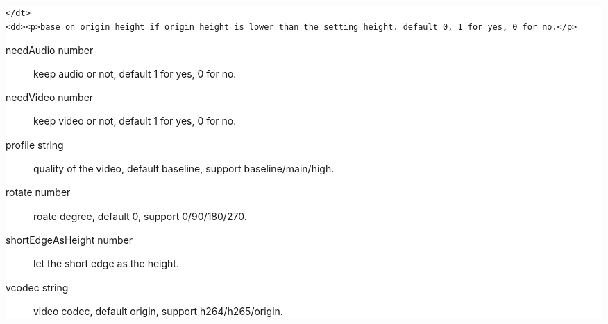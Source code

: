     </dt>
    <dd><p>base on origin height if origin height is lower than the setting height. default 0, 1 for yes, 0 for no.</p>
</dd><dt class="property-optional"
            title="Optional">
        <span id="needaudio_nodejs">
<a data-swiftype-name="resource-property" data-swiftype-type="text" href="#needaudio_nodejs" style="color: inherit; text-decoration: inherit;">need<wbr>Audio</a>
</span>
        <span class="property-indicator"></span>
        <span class="property-type">number</span>
    </dt>
    <dd><p>keep audio or not, default 1 for yes, 0 for no.</p>
</dd><dt class="property-optional"
            title="Optional">
        <span id="needvideo_nodejs">
<a data-swiftype-name="resource-property" data-swiftype-type="text" href="#needvideo_nodejs" style="color: inherit; text-decoration: inherit;">need<wbr>Video</a>
</span>
        <span class="property-indicator"></span>
        <span class="property-type">number</span>
    </dt>
    <dd><p>keep video or not, default 1 for yes, 0 for no.</p>
</dd><dt class="property-optional"
            title="Optional">
        <span id="profile_nodejs">
<a data-swiftype-name="resource-property" data-swiftype-type="text" href="#profile_nodejs" style="color: inherit; text-decoration: inherit;">profile</a>
</span>
        <span class="property-indicator"></span>
        <span class="property-type">string</span>
    </dt>
    <dd><p>quality of the video, default baseline, support baseline/main/high.</p>
</dd><dt class="property-optional"
            title="Optional">
        <span id="rotate_nodejs">
<a data-swiftype-name="resource-property" data-swiftype-type="text" href="#rotate_nodejs" style="color: inherit; text-decoration: inherit;">rotate</a>
</span>
        <span class="property-indicator"></span>
        <span class="property-type">number</span>
    </dt>
    <dd><p>roate degree, default 0, support 0/90/180/270.</p>
</dd><dt class="property-optional"
            title="Optional">
        <span id="shortedgeasheight_nodejs">
<a data-swiftype-name="resource-property" data-swiftype-type="text" href="#shortedgeasheight_nodejs" style="color: inherit; text-decoration: inherit;">short<wbr>Edge<wbr>As<wbr>Height</a>
</span>
        <span class="property-indicator"></span>
        <span class="property-type">number</span>
    </dt>
    <dd><p>let the short edge as the height.</p>
</dd><dt class="property-optional"
            title="Optional">
        <span id="vcodec_nodejs">
<a data-swiftype-name="resource-property" data-swiftype-type="text" href="#vcodec_nodejs" style="color: inherit; text-decoration: inherit;">vcodec</a>
</span>
        <span class="property-indicator"></span>
        <span class="property-type">string</span>
    </dt>
    <dd><p>video codec, default origin, support h264/h265/origin.</p>
</dd><dt class="property-optional"